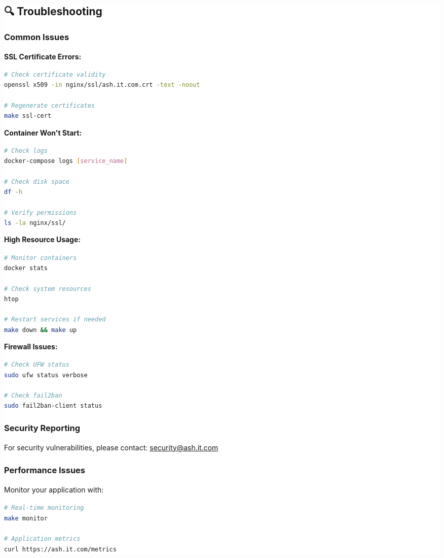 ## 🔍 Troubleshooting

### Common Issues

**SSL Certificate Errors:**
```bash
# Check certificate validity
openssl x509 -in nginx/ssl/ash.it.com.crt -text -noout

# Regenerate certificates
make ssl-cert
```

**Container Won't Start:**
```bash
# Check logs
docker-compose logs [service_name]

# Check disk space
df -h

# Verify permissions
ls -la nginx/ssl/
```

**High Resource Usage:**
```bash
# Monitor containers
docker stats

# Check system resources
htop

# Restart services if needed
make down && make up
```

**Firewall Issues:**
```bash
# Check UFW status
sudo ufw status verbose

# Check fail2ban
sudo fail2ban-client status
```

### Security Reporting
For security vulnerabilities, please contact: security@ash.it.com

### Performance Issues
Monitor your application with:
```bash
# Real-time monitoring
make monitor

# Application metrics
curl https://ash.it.com/metrics
```



